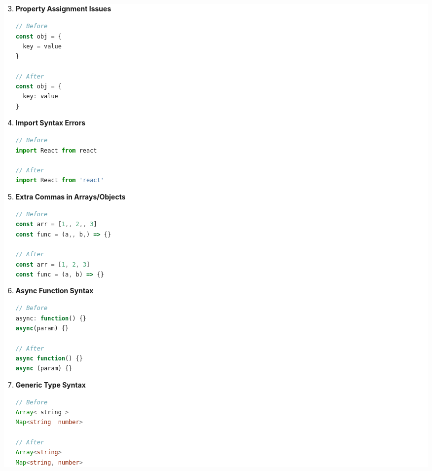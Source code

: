3. **Property Assignment Issues**
   ```typescript
   // Before
   const obj = {
     key = value
   }
   
   // After
   const obj = {
     key: value
   }
   ```

4. **Import Syntax Errors**
   ```typescript
   // Before
   import React from react
   
   // After
   import React from 'react'
   ```

5. **Extra Commas in Arrays/Objects**
   ```typescript
   // Before
   const arr = [1,, 2,, 3]
   const func = (a,, b,) => {}
   
   // After
   const arr = [1, 2, 3]
   const func = (a, b) => {}
   ```

6. **Async Function Syntax**
   ```typescript
   // Before
   async: function() {}
   async(param) {}
   
   // After
   async function() {}
   async (param) {}
   ```

7. **Generic Type Syntax**
   ```typescript
   // Before
   Array< string >
   Map<string  number>
   
   // After
   Array<string>
   Map<string, number>
   ```
